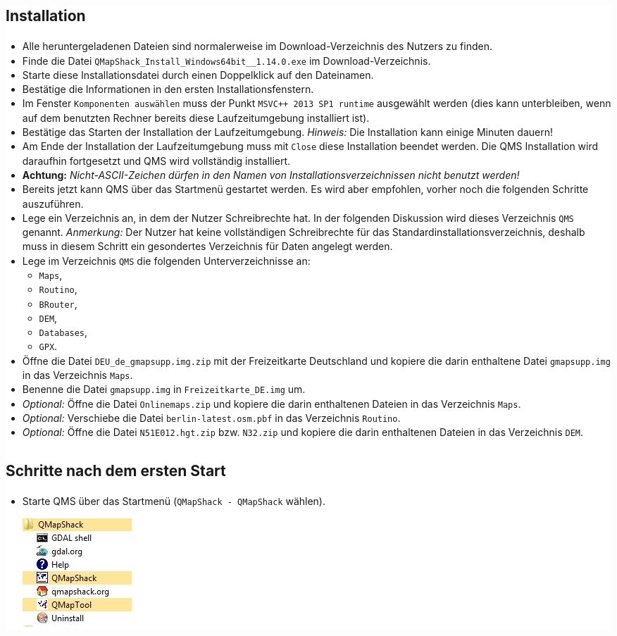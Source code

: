 ## Installation
* Alle heruntergeladenen Dateien sind normalerweise im Download-Verzeichnis des Nutzers zu finden.
* Finde die Datei `QMapShack_Install_Windows64bit__1.14.0.exe` im Download-Verzeichnis.
* Starte diese Installationsdatei durch einen Doppelklick auf den Dateinamen.
* Bestätige die Informationen in den ersten Installationsfenstern.
* Im Fenster `Komponenten auswählen` muss der Punkt `MSVC++ 2013 SP1 runtime` ausgewählt werden (dies kann unterbleiben, wenn auf dem
  benutzten Rechner bereits diese Laufzeitumgebung installiert ist). 
* Bestätige das Starten der Installation der Laufzeitumgebung. _Hinweis:_ Die Installation kann einige Minuten dauern!
* Am Ende der Installation der Laufzeitumgebung muss mit `Close` diese Installation beendet werden. Die QMS Installation wird daraufhin fortgesetzt
  und QMS wird vollständig installiert. 
* **Achtung:** *Nicht-ASCII-Zeichen dürfen in den Namen von Installationsverzeichnissen nicht benutzt werden!*  
* Bereits jetzt kann QMS über das Startmenü gestartet werden. Es wird aber empfohlen, vorher 
  noch die folgenden Schritte auszuführen.
* Lege ein Verzeichnis an, in dem der Nutzer Schreibrechte hat. In der folgenden Diskussion wird 
  dieses Verzeichnis `QMS` genannt. _Anmerkung:_ Der Nutzer hat keine 
  vollständigen Schreibrechte für das Standardinstallationsverzeichnis, deshalb muss in diesem Schritt ein 
  gesondertes Verzeichnis für Daten angelegt werden.
* Lege im Verzeichnis `QMS` die folgenden Unterverzeichnisse an:
    * `Maps`,
    * `Routino`,
    * `BRouter`,
    * `DEM`,
    * `Databases`,
    * `GPX`.
* Öffne die Datei `DEU_de_gmapsupp.img.zip` mit der Freizeitkarte Deutschland und kopiere die darin enthaltene Datei `gmapsupp.img` 
  in das Verzeichnis `Maps`.
* Benenne die Datei `gmapsupp.img` in `Freizeitkarte_DE.img` um.
* _Optional:_ Öffne die Datei `Onlinemaps.zip` und kopiere die darin enthaltenen Dateien in das Verzeichnis `Maps`.
* _Optional:_ Verschiebe die Datei `berlin-latest.osm.pbf` in das Verzeichnis `Routino`.
* _Optional:_ Öffne die Datei `N51E012.hgt.zip` bzw. `N32.zip` und kopiere die darin enthaltenen Dateien in das Verzeichnis `DEM`.


## Schritte nach dem ersten Start

* Starte QMS über das Startmenü (`QMapShack - QMapShack` wählen).

    ![QMS starten](images/DocAdv/InstallProgramMenu.jpg "QMapShack Startmenü")
  